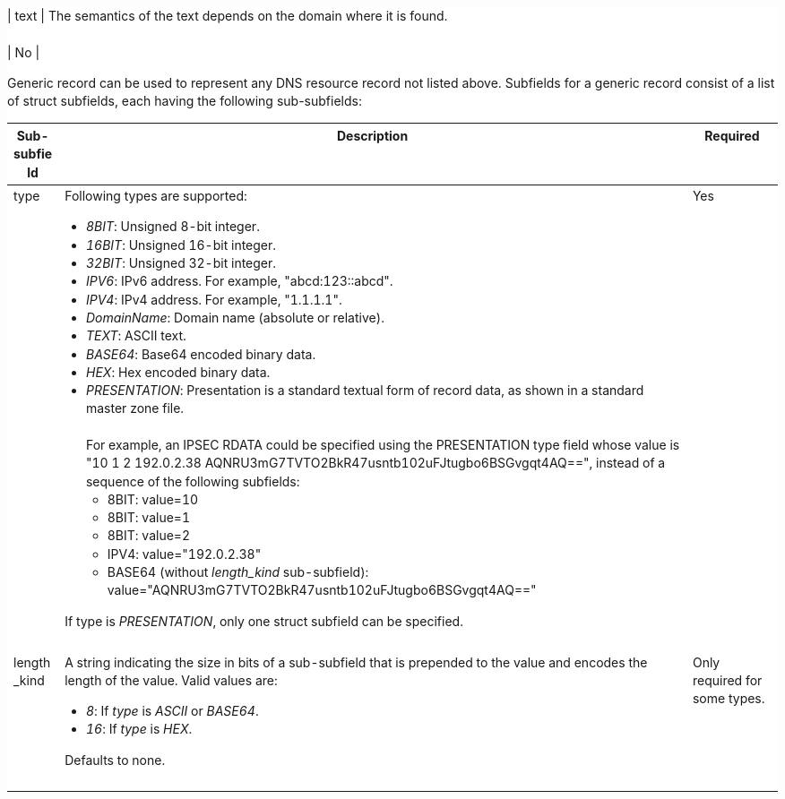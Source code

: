   | text     | The semantics of the text depends on the domain where it is found.<br><br> | No       |

  Generic record can be used to represent any DNS resource record not listed above. 
  Subfields for a generic record consist of a list of struct subfields, each having the following sub-subfields:

  | Sub-subfield | Description                                                                                                                                                                                                                                                                                                                                                                                                                                                                                                                                                                                                                                                                                                                                                                                                                                                                                                                                                                                                                                                                                                                                                       | Required                      |
  |--------------|-------------------------------------------------------------------------------------------------------------------------------------------------------------------------------------------------------------------------------------------------------------------------------------------------------------------------------------------------------------------------------------------------------------------------------------------------------------------------------------------------------------------------------------------------------------------------------------------------------------------------------------------------------------------------------------------------------------------------------------------------------------------------------------------------------------------------------------------------------------------------------------------------------------------------------------------------------------------------------------------------------------------------------------------------------------------------------------------------------------------------------------------------------------------|-------------------------------|
  | type         | Following types are supported:<ul><li>_8BIT_: Unsigned 8-bit integer. </li><li> _16BIT_: Unsigned 16-bit integer. </li><li> _32BIT_: Unsigned 32-bit integer. </li><li> _IPV6_: IPv6 address. For example, "abcd:123::abcd". </li><li> _IPV4_: IPv4 address. For example, "1.1.1.1". </li><li> _DomainName_: Domain name (absolute or relative). </li><li> _TEXT_: ASCII text. </li><li> _BASE64_: Base64 encoded binary data. </li><li> _HEX_: Hex encoded binary data. </li><li>_PRESENTATION_: Presentation is a standard textual form of record data, as shown in a standard master zone file. <br><br> For example, an IPSEC RDATA could be specified using the PRESENTATION type field whose value is "10 1 2 192.0.2.38 AQNRU3mG7TVTO2BkR47usntb102uFJtugbo6BSGvgqt4AQ==", instead of a sequence of the following subfields: <ul><li> 8BIT: value=10 </li><li> 8BIT: value=1 </li><li> 8BIT: value=2 </li><li> IPV4: value="192.0.2.38" </li><li> BASE64 (without _length_kind_ sub-subfield): value="AQNRU3mG7TVTO2BkR47usntb102uFJtugbo6BSGvgqt4AQ==" </li></ul></li></ul>If type is _PRESENTATION_, only one struct subfield can be specified. <br><br> | Yes                           |
  | length_kind  | A string indicating the size in bits of a sub-subfield that is prepended to the value and encodes the length of the value. Valid values are:<ul><li>_8_: If _type_ is _ASCII_ or _BASE64_. </li><li>_16_: If _type_ is _HEX_.</li></ul>Defaults to none. <br><br>                                                                                                                                                                                                                                                                                                                                                                                                                                                                                                                                                                                                                                                                                                                                                                                                                                                                                                 | Only required for some types. |